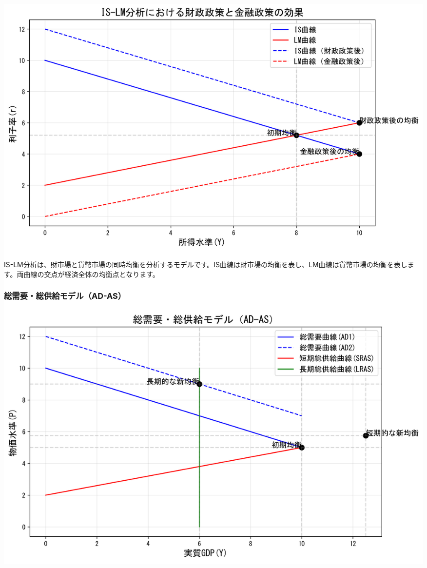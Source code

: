 ![IS-LM曲線](images/IS-LM曲線.png)

IS-LM分析は、財市場と貨幣市場の同時均衡を分析するモデルです。IS曲線は財市場の均衡を表し、LM曲線は貨幣市場の均衡を表します。両曲線の交点が経済全体の均衡点となります。

### 総需要・総供給モデル（AD-AS）

![AD-ASモデル](images/AD-ASモデル.png)
